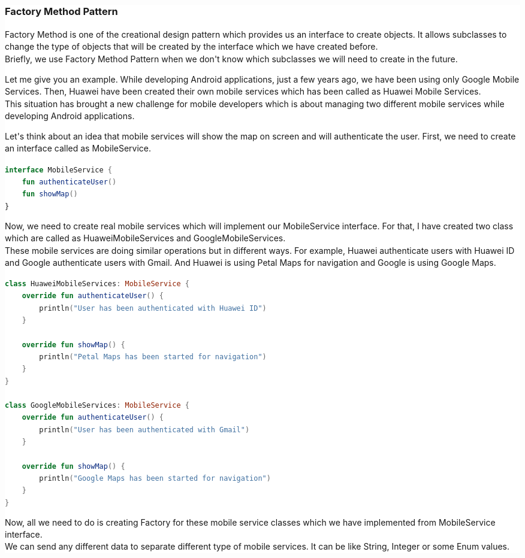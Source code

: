 ### Factory Method Pattern
Factory Method is one of the creational design pattern which provides us an interface to create objects. It allows subclasses to change the type of objects that will be created by the interface which we have created before.<br/>
Briefly, we use Factory Method Pattern when we don't know which subclasses we will need to create in the future.<br/>

Let me give you an example. While developing Android applications, just a few years ago, we have been using only Google Mobile Services. Then, Huawei have been created their own mobile services which has been called as Huawei Mobile Services.<br/>
This situation has brought a new challenge for mobile developers which is about managing two different mobile services while developing Android applications.<br/>

Let's think about an idea that mobile services will show the map on screen and will authenticate the user. First, we need to create an interface called as MobileService.
```kotlin
interface MobileService {
    fun authenticateUser()
    fun showMap()
}
```
Now, we need to create real mobile services which will implement our MobileService interface. For that, I have created two class which are called as HuaweiMobileServices and GoogleMobileServices.<br/>
These mobile services are doing similar operations but in different ways. For example, Huawei authenticate users with Huawei ID and Google authenticate users with Gmail. And Huawei is using Petal Maps for navigation and Google is using Google Maps. 
```kotlin
class HuaweiMobileServices: MobileService {
    override fun authenticateUser() {
        println("User has been authenticated with Huawei ID")
    }

    override fun showMap() {
        println("Petal Maps has been started for navigation")
    }
}

class GoogleMobileServices: MobileService {
    override fun authenticateUser() {
        println("User has been authenticated with Gmail")
    }

    override fun showMap() {
        println("Google Maps has been started for navigation")
    }
}
```
Now, all we need to do is creating Factory for these mobile service classes which we have implemented from MobileService interface.<br/>
We can send any different data to separate different type of mobile services. It can be like String, Integer or some Enum values.<br/>
